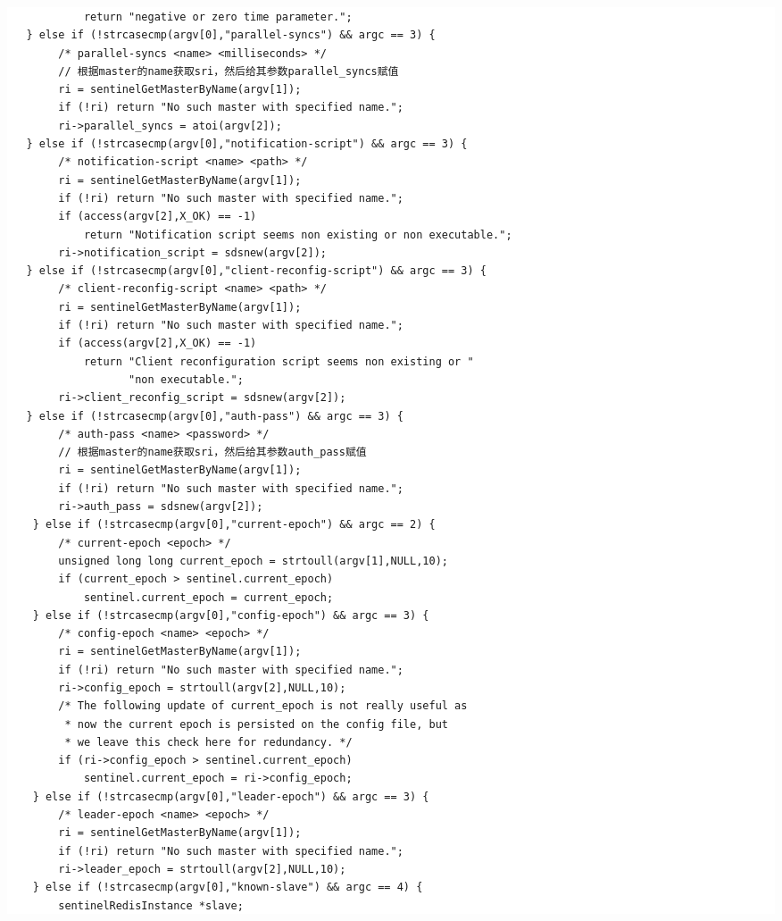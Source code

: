                 return "negative or zero time parameter.";
       } else if (!strcasecmp(argv[0],"parallel-syncs") && argc == 3) {
            /* parallel-syncs <name> <milliseconds> */
            // 根据master的name获取sri，然后给其参数parallel_syncs赋值
            ri = sentinelGetMasterByName(argv[1]);
            if (!ri) return "No such master with specified name.";
            ri->parallel_syncs = atoi(argv[2]);
       } else if (!strcasecmp(argv[0],"notification-script") && argc == 3) {
            /* notification-script <name> <path> */
            ri = sentinelGetMasterByName(argv[1]);
            if (!ri) return "No such master with specified name.";
            if (access(argv[2],X_OK) == -1)
                return "Notification script seems non existing or non executable.";
            ri->notification_script = sdsnew(argv[2]);
       } else if (!strcasecmp(argv[0],"client-reconfig-script") && argc == 3) {
            /* client-reconfig-script <name> <path> */
            ri = sentinelGetMasterByName(argv[1]);
            if (!ri) return "No such master with specified name.";
            if (access(argv[2],X_OK) == -1)
                return "Client reconfiguration script seems non existing or "
                       "non executable.";
            ri->client_reconfig_script = sdsnew(argv[2]);
       } else if (!strcasecmp(argv[0],"auth-pass") && argc == 3) {
            /* auth-pass <name> <password> */
            // 根据master的name获取sri，然后给其参数auth_pass赋值
            ri = sentinelGetMasterByName(argv[1]);
            if (!ri) return "No such master with specified name.";
            ri->auth_pass = sdsnew(argv[2]);
        } else if (!strcasecmp(argv[0],"current-epoch") && argc == 2) {
            /* current-epoch <epoch> */
            unsigned long long current_epoch = strtoull(argv[1],NULL,10);
            if (current_epoch > sentinel.current_epoch)
                sentinel.current_epoch = current_epoch;
        } else if (!strcasecmp(argv[0],"config-epoch") && argc == 3) {
            /* config-epoch <name> <epoch> */
            ri = sentinelGetMasterByName(argv[1]);
            if (!ri) return "No such master with specified name.";
            ri->config_epoch = strtoull(argv[2],NULL,10);
            /* The following update of current_epoch is not really useful as
             * now the current epoch is persisted on the config file, but
             * we leave this check here for redundancy. */
            if (ri->config_epoch > sentinel.current_epoch)
                sentinel.current_epoch = ri->config_epoch;
        } else if (!strcasecmp(argv[0],"leader-epoch") && argc == 3) {
            /* leader-epoch <name> <epoch> */
            ri = sentinelGetMasterByName(argv[1]);
            if (!ri) return "No such master with specified name.";
            ri->leader_epoch = strtoull(argv[2],NULL,10);
        } else if (!strcasecmp(argv[0],"known-slave") && argc == 4) {
            sentinelRedisInstance *slave;
